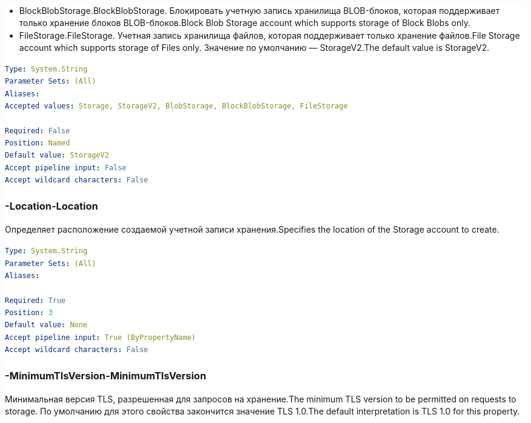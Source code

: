 - <span data-ttu-id="11e07-200">BlockBlobStorage.</span><span class="sxs-lookup"><span data-stu-id="11e07-200">BlockBlobStorage.</span></span> <span data-ttu-id="11e07-201">Блокировать учетную запись хранилища BLOB-блоков, которая поддерживает только хранение блоков BLOB-блоков.</span><span class="sxs-lookup"><span data-stu-id="11e07-201">Block Blob Storage account which supports storage of Block Blobs only.</span></span>
- <span data-ttu-id="11e07-202">FileStorage.</span><span class="sxs-lookup"><span data-stu-id="11e07-202">FileStorage.</span></span> <span data-ttu-id="11e07-203">Учетная запись хранилища файлов, которая поддерживает только хранение файлов.</span><span class="sxs-lookup"><span data-stu-id="11e07-203">File Storage account which supports storage of Files only.</span></span>
<span data-ttu-id="11e07-204">Значение по умолчанию — StorageV2.</span><span class="sxs-lookup"><span data-stu-id="11e07-204">The default value is StorageV2.</span></span>

```yaml
Type: System.String
Parameter Sets: (All)
Aliases:
Accepted values: Storage, StorageV2, BlobStorage, BlockBlobStorage, FileStorage

Required: False
Position: Named
Default value: StorageV2
Accept pipeline input: False
Accept wildcard characters: False
```

### <span data-ttu-id="11e07-205">-Location</span><span class="sxs-lookup"><span data-stu-id="11e07-205">-Location</span></span>
<span data-ttu-id="11e07-206">Определяет расположение создаемой учетной записи хранения.</span><span class="sxs-lookup"><span data-stu-id="11e07-206">Specifies the location of the Storage account to create.</span></span>

```yaml
Type: System.String
Parameter Sets: (All)
Aliases:

Required: True
Position: 3
Default value: None
Accept pipeline input: True (ByPropertyName)
Accept wildcard characters: False
```

### <span data-ttu-id="11e07-207">-MinimumTlsVersion</span><span class="sxs-lookup"><span data-stu-id="11e07-207">-MinimumTlsVersion</span></span>
<span data-ttu-id="11e07-208">Минимальная версия TLS, разрешенная для запросов на хранение.</span><span class="sxs-lookup"><span data-stu-id="11e07-208">The minimum TLS version to be permitted on requests to storage.</span></span> <span data-ttu-id="11e07-209">По умолчанию для этого свойства закончится значение TLS 1.0.</span><span class="sxs-lookup"><span data-stu-id="11e07-209">The default interpretation is TLS 1.0 for this property.</span></span>
